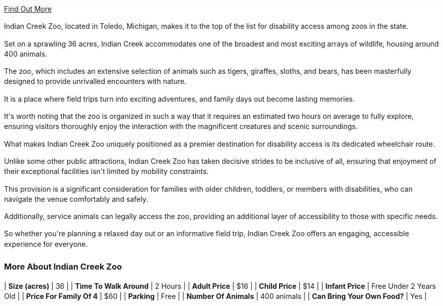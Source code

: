 
<a class="subscribe btn" href="https://indiancreekzoo.com/">Find Out More</a>

</div>


Indian Creek Zoo, located in Toledo, Michigan, makes it to the top of the list for disability access among zoos in the state. 

Set on a sprawling 36 acres, Indian Creek accommodates one of the broadest and most exciting arrays of wildlife, housing around 400 animals. 

The zoo, which includes an extensive selection of animals such as tigers, giraffes, sloths, and bears, has been masterfully designed to provide unrivalled encounters with nature. 

It is a place where field trips turn into exciting adventures, and family days out become lasting memories. 

It's worth noting that the zoo is organized in such a way that it requires an estimated two hours on average to fully explore, ensuring visitors thoroughly enjoy the interaction with the magnificent creatures and scenic surroundings.

What makes Indian Creek Zoo uniquely positioned as a premier destination for disability access is its dedicated wheelchair route. 

Unlike some other public attractions, Indian Creek Zoo has taken decisive strides to be inclusive of all, ensuring that enjoyment of their exceptional facilities isn't limited by mobility constraints. 

This provision is a significant consideration for families with older children, toddlers, or members with disabilities, who can navigate the venue comfortably and safely. 

Additionally, service animals can legally access the zoo, providing an additional layer of accessibility to those with specific needs. 

So whether you're planning a relaxed day out or an informative field trip, Indian Creek Zoo offers an engaging, accessible experience for everyone.
<div class="overview" markdown="1" id="wyntk-indian-creek-zoo"> 

### More About Indian Creek Zoo
    

| **Size (acres)** | 36 |
| **Time To Walk Around** | 2 Hours |
| **Adult Price** | $16 |
| **Child Price** | $14 |
| **Infant Price** | Free Under 2 Years Old |
| **Price For Family Of 4** | $60 |
| **Parking** | Free |
| **Number Of Animals** | 400 animals |
| **Can Bring Your Own Food?** | Yes |
